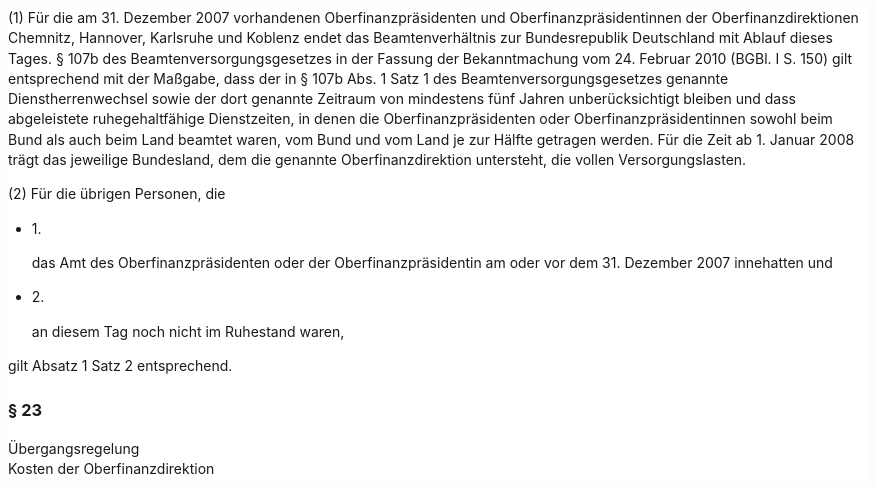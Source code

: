 <div class="jnhtml">

<div>

<div class="jurAbsatz">

(1) Für die am 31. Dezember 2007 vorhandenen Oberfinanzpräsidenten und
Oberfinanzpräsidentinnen der Oberfinanzdirektionen Chemnitz, Hannover,
Karlsruhe und Koblenz endet das Beamtenverhältnis zur Bundesrepublik
Deutschland mit Ablauf dieses Tages. § 107b des
Beamtenversorgungsgesetzes in der Fassung der Bekanntmachung vom 24.
Februar 2010 (BGBl. I S. 150) gilt entsprechend mit der Maßgabe, dass
der in § 107b Abs. 1 Satz 1 des Beamtenversorgungsgesetzes genannte
Dienstherrenwechsel sowie der dort genannte Zeitraum von mindestens fünf
Jahren unberücksichtigt bleiben und dass abgeleistete ruhegehaltfähige
Dienstzeiten, in denen die Oberfinanzpräsidenten oder
Oberfinanzpräsidentinnen sowohl beim Bund als auch beim Land beamtet
waren, vom Bund und vom Land je zur Hälfte getragen werden. Für die Zeit
ab 1. Januar 2008 trägt das jeweilige Bundesland, dem die genannte
Oberfinanzdirektion untersteht, die vollen Versorgungslasten.

</div>

<div class="jurAbsatz">

(2) Für die übrigen Personen, die

  - 1\.
    
    <div>
    
    das Amt des Oberfinanzpräsidenten oder der Oberfinanzpräsidentin am
    oder vor dem 31. Dezember 2007 innehatten und
    
    </div>

  - 2\.
    
    <div>
    
    an diesem Tag noch nicht im Ruhestand waren,
    
    </div>

gilt Absatz 1 Satz 2 entsprechend.

</div>

</div>

</div>

</div>

<span id="BJNR014270971BJNE002904377.html"></span>

### § 23  
Übergangsregelung  
Kosten der Oberfinanzdirektion

